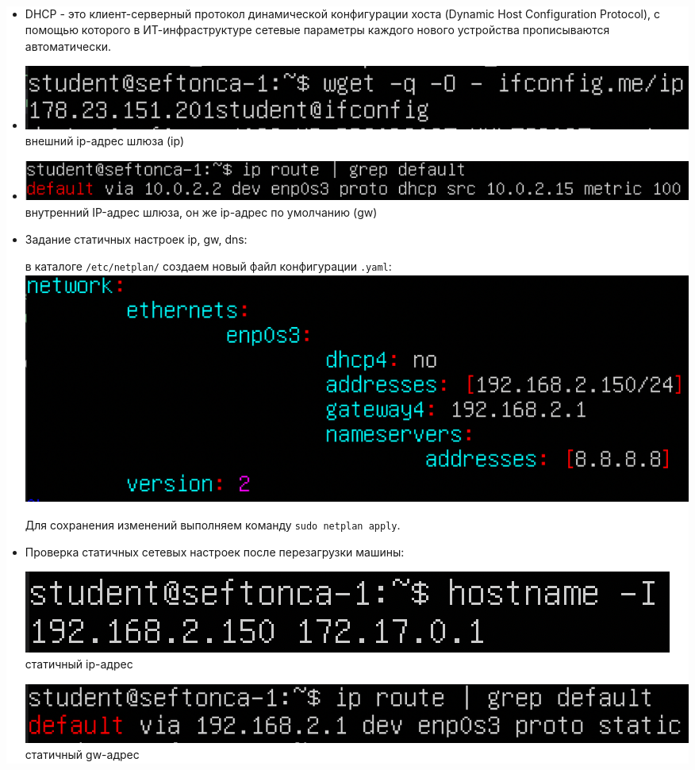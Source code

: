 - DHCP - это клиент-серверный протокол динамической конфигурации хоста (Dynamic Host Configuration Protocol), с помощью которого в ИТ-инфраструктуре сетевые параметры каждого нового устройства прописываются автоматически. 

- ![ip](images/ip.png)\
  внешний ip-адрес шлюза (ip)

- ![gw](images/gw.png)\
  внутренний IP-адрес шлюза, он же ip-адрес по умолчанию (gw)

- Задание статичных настроек ip, gw, dns:

  в каталоге `/etc/netplan/` создаем новый файл конфигурации `.yaml`:
  ![yaml](images/yaml.png)

  Для сохранения изменений выполняем команду `sudo netplan apply`.

- Проверка статичных сетевых настроек после перезагрузки машины:

  ![ip_static](images/ip_static.png)\
  статичный ip-адрес

  ![gw_static](images/gw_static.png)\
  статичный gw-адрес
